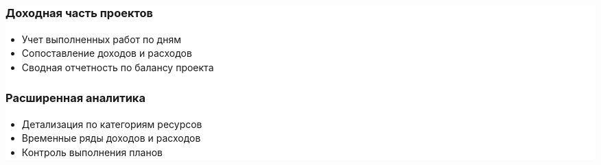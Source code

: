 ### Доходная часть проектов
- Учет выполненных работ по дням
- Сопоставление доходов и расходов
- Сводная отчетность по балансу проекта

### Расширенная аналитика
- Детализация по категориям ресурсов
- Временные ряды доходов и расходов
- Контроль выполнения планов